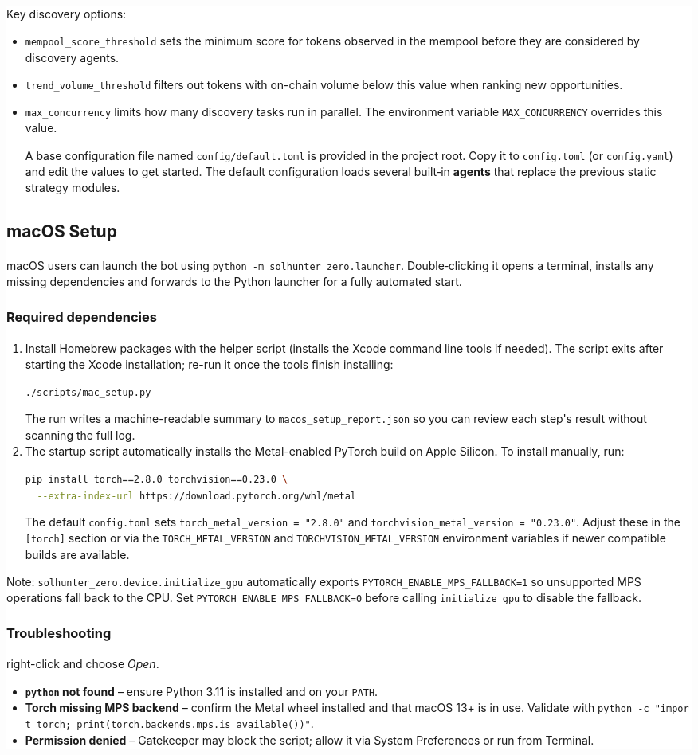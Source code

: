 Key discovery options:

- `mempool_score_threshold` sets the minimum score for tokens observed in the
  mempool before they are considered by discovery agents.
- `trend_volume_threshold` filters out tokens with on-chain volume below this
  value when ranking new opportunities.
- `max_concurrency` limits how many discovery tasks run in parallel. The
  environment variable `MAX_CONCURRENCY` overrides this value.

   A base configuration file named `config/default.toml` is provided in the
   project root. Copy it to `config.toml` (or `config.yaml`) and edit the values
   to get started. The default configuration loads several built‑in
   **agents** that replace the previous static strategy modules.

## macOS Setup

macOS users can launch the bot using `python -m solhunter_zero.launcher`.
Double‑clicking it opens a terminal, installs any missing dependencies and
forwards to the Python launcher for a fully automated start.

### Required dependencies

1. Install Homebrew packages with the helper script (installs the Xcode command line tools if needed). The script exits after starting the Xcode installation; re-run it once the tools finish installing:
   ```bash
   ./scripts/mac_setup.py
   ```
   The run writes a machine-readable summary to `macos_setup_report.json` so you can review each step's result without scanning the full log.
2. The startup script automatically installs the Metal-enabled PyTorch build on Apple Silicon. To install manually, run:
    ```bash
    pip install torch==2.8.0 torchvision==0.23.0 \
      --extra-index-url https://download.pytorch.org/whl/metal
    ```
    The default `config.toml` sets `torch_metal_version = "2.8.0"` and
    `torchvision_metal_version = "0.23.0"`. Adjust these in the `[torch]`
    section or via the `TORCH_METAL_VERSION` and `TORCHVISION_METAL_VERSION`
    environment variables if newer compatible builds are available.

Note: `solhunter_zero.device.initialize_gpu` automatically exports `PYTORCH_ENABLE_MPS_FALLBACK=1` so unsupported MPS operations fall back to the CPU. Set `PYTORCH_ENABLE_MPS_FALLBACK=0` before calling `initialize_gpu` to disable the fallback.

### Troubleshooting

  right-click and choose *Open*.
- **`python` not found** – ensure Python 3.11 is installed and on your
  `PATH`.
- **Torch missing MPS backend** – confirm the Metal wheel installed and that
  macOS 13+ is in use. Validate with `python -c "import torch; print(torch.backends.mps.is_available())"`.
- **Permission denied** – Gatekeeper may block the script; allow it via
  System Preferences or run from Terminal.
